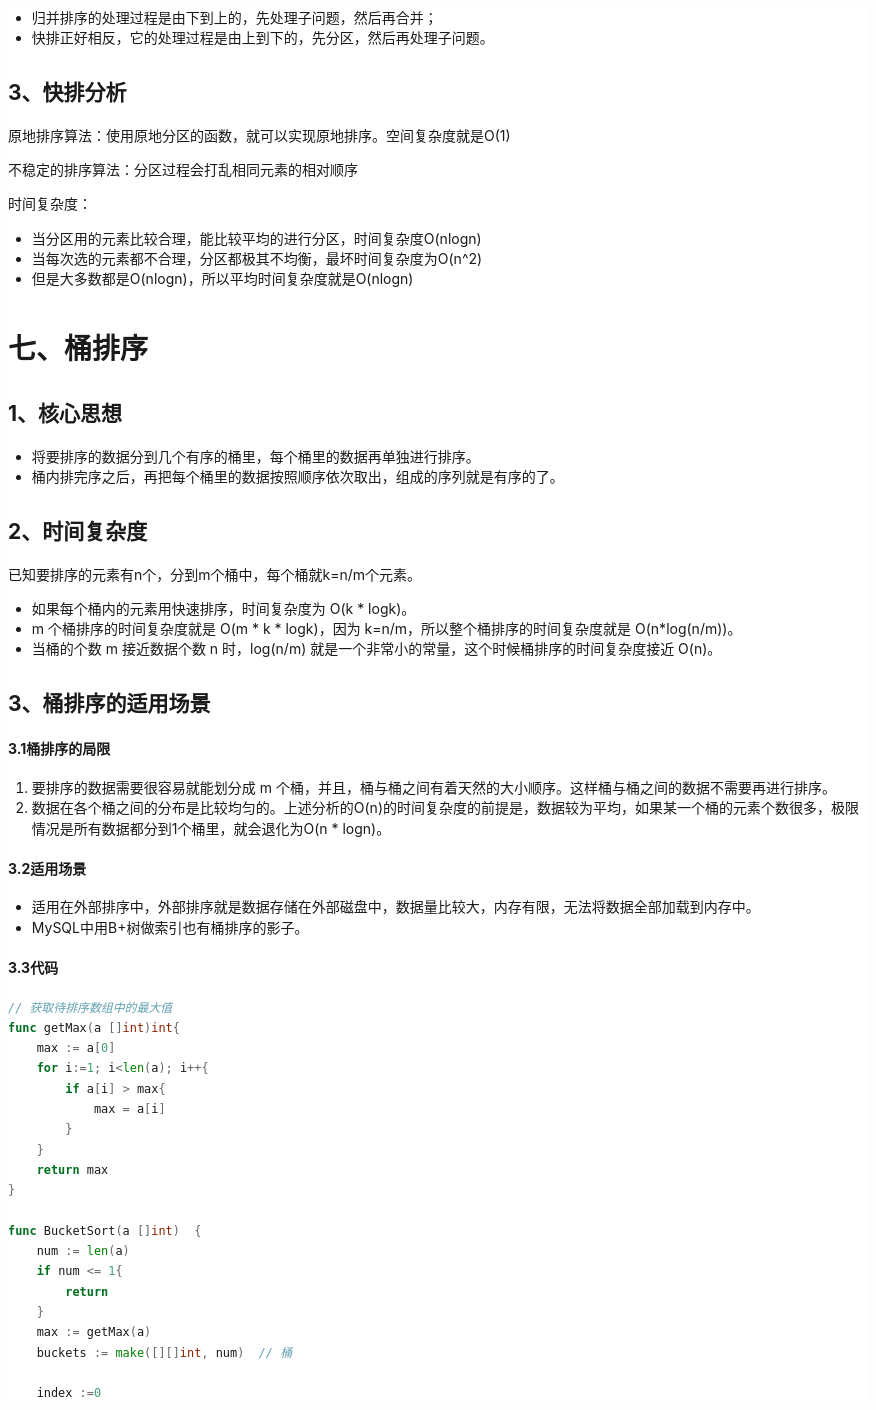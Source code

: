 - 归并排序的处理过程是由下到上的，先处理子问题，然后再合并；
- 快排正好相反，它的处理过程是由上到下的，先分区，然后再处理子问题。

## 3、快排分析

原地排序算法：使用原地分区的函数，就可以实现原地排序。空间复杂度就是O(1)

不稳定的排序算法：分区过程会打乱相同元素的相对顺序

时间复杂度：

- 当分区用的元素比较合理，能比较平均的进行分区，时间复杂度O(nlogn)
- 当每次选的元素都不合理，分区都极其不均衡，最坏时间复杂度为O(n^2)
- 但是大多数都是O(nlogn)，所以平均时间复杂度就是O(nlogn)

# 七、桶排序

## 1、核心思想

- 将要排序的数据分到几个有序的桶里，每个桶里的数据再单独进行排序。
- 桶内排完序之后，再把每个桶里的数据按照顺序依次取出，组成的序列就是有序的了。

## 2、时间复杂度

已知要排序的元素有n个，分到m个桶中，每个桶就k=n/m个元素。

- 如果每个桶内的元素用快速排序，时间复杂度为 O(k * logk)。
- m 个桶排序的时间复杂度就是 O(m * k * logk)，因为 k=n/m，所以整个桶排序的时间复杂度就是 O(n*log(n/m))。
- 当桶的个数 m 接近数据个数 n 时，log(n/m) 就是一个非常小的常量，这个时候桶排序的时间复杂度接近 O(n)。

## 3、桶排序的适用场景

#### 3.1桶排序的局限

1. 要排序的数据需要很容易就能划分成 m 个桶，并且，桶与桶之间有着天然的大小顺序。这样桶与桶之间的数据不需要再进行排序。
2. 数据在各个桶之间的分布是比较均匀的。上述分析的O(n)的时间复杂度的前提是，数据较为平均，如果某一个桶的元素个数很多，极限情况是所有数据都分到1个桶里，就会退化为O(n * logn)。

#### 3.2适用场景

- 适用在外部排序中，外部排序就是数据存储在外部磁盘中，数据量比较大，内存有限，无法将数据全部加载到内存中。
- MySQL中用B+树做索引也有桶排序的影子。

#### 3.3代码

```go
// 获取待排序数组中的最大值
func getMax(a []int)int{
	max := a[0]
	for i:=1; i<len(a); i++{
		if a[i] > max{
			max = a[i]
		}
	}
	return max
}

func BucketSort(a []int)  {
	num := len(a)
	if num <= 1{
		return
	}
	max := getMax(a)
	buckets := make([][]int, num)  // 桶

	index :=0
```